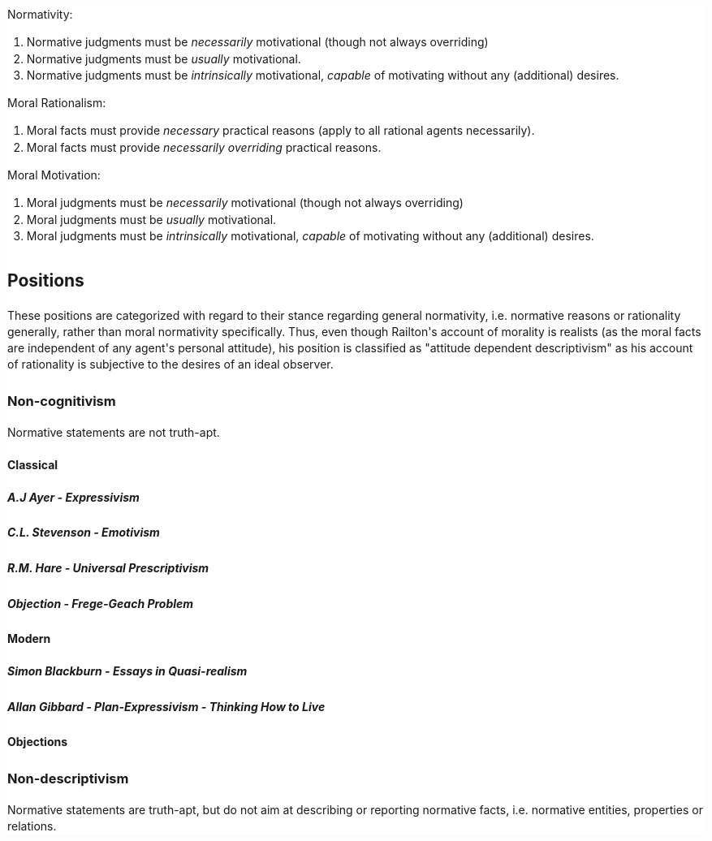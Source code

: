 Normativity:

1. Normative judgments must be *necessarily* motivational (though not always overriding)
2. Normative judgments must be *usually* motivational.
3. Normative judgments must be *intrinsically* motivational, *capable* of motivating without any (additional) desires.

Moral Rationalism:

1. Moral facts must provide *necessary* practical reasons (apply to all rational agents necessarily).  
2. Moral facts must provide *necessarily overriding* practical reasons.

Moral Motivation:

1. Moral judgments must be *necessarily* motivational (though not always overriding)
2. Moral judgments must be *usually* motivational.
3. Moral judgments must be *intrinsically* motivational, *capable* of motivating without any (additional) desires.

## Positions

These positions are categorized with regard to their stance regarding general normativity, i.e. normative reasons or rationality generally, rather than moral normativity specifically. Thus, even though Railton's account of morality is realists (as the moral facts are independent of any agent's personal attitude), his position is classified as "attitude dependent descriptivism" as his account of rationality is subjective to the desires of an ideal observer.

### Non-cognitivism

Normative statements are not truth-apt.

#### Classical

##### A.J Ayer - Expressivism

##### C.L. Stevenson - Emotivism

##### R.M. Hare - Universal Prescriptivism

##### Objection - Frege-Geach Problem

#### Modern

##### Simon Blackburn - _Essays in Quasi-realism_

##### Allan Gibbard - Plan-Expressivism - _Thinking How to Live_

#### Objections

### Non-descriptivism

Normative statements are truth-apt, but do not aim at describing or reporting normative facts, i.e. normative entities, properties or relations.
